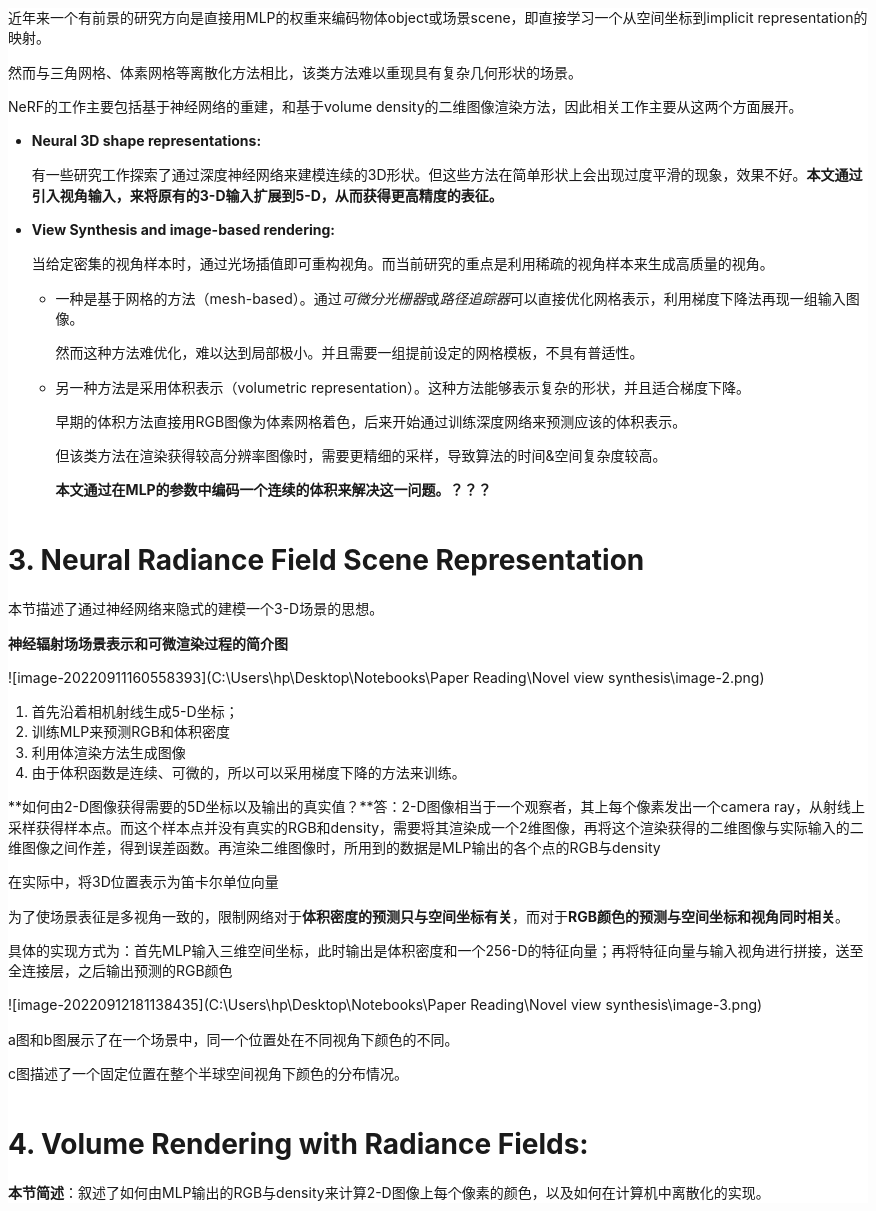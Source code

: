 近年来一个有前景的研究方向是直接用MLP的权重来编码物体object或场景scene，即直接学习一个从空间坐标到implicit representation的映射。

然而与三角网格、体素网格等离散化方法相比，该类方法难以重现具有复杂几何形状的场景。

NeRF的工作主要包括基于神经网络的重建，和基于volume density的二维图像渲染方法，因此相关工作主要从这两个方面展开。

- **Neural 3D shape representations:** 

  有一些研究工作探索了通过深度神经网络来建模连续的3D形状。但这些方法在简单形状上会出现过度平滑的现象，效果不好。**本文通过引入视角输入，来将原有的3-D输入扩展到5-D，从而获得更高精度的表征。**

- **View Synthesis and image-based rendering:** 

  当给定密集的视角样本时，通过光场插值即可重构视角。而当前研究的重点是利用稀疏的视角样本来生成高质量的视角。

  - 一种是基于网格的方法（mesh-based）。通过*可微分光栅器*或*路径追踪器*可以直接优化网格表示，利用梯度下降法再现一组输入图像。

    然而这种方法难优化，难以达到局部极小。并且需要一组提前设定的网格模板，不具有普适性。

  - 另一种方法是采用体积表示（volumetric representation）。这种方法能够表示复杂的形状，并且适合梯度下降。

    早期的体积方法直接用RGB图像为体素网格着色，后来开始通过训练深度网络来预测应该的体积表示。

    但该类方法在渲染获得较高分辨率图像时，需要更精细的采样，导致算法的时间&空间复杂度较高。

    **本文通过在MLP的参数中编码一个连续的体积来解决这一问题。？？？**

# 3. Neural Radiance Field Scene Representation

本节描述了通过神经网络来隐式的建模一个3-D场景的思想。

**神经辐射场场景表示和可微渲染过程的简介图**

![image-20220911160558393](C:\Users\hp\Desktop\Notebooks\Paper Reading\Novel view synthesis\image-2.png)

1. 首先沿着相机射线生成5-D坐标；
2. 训练MLP来预测RGB和体积密度
3. 利用体渲染方法生成图像
4. 由于体积函数是连续、可微的，所以可以采用梯度下降的方法来训练。

**如何由2-D图像获得需要的5D坐标以及输出的真实值？**答：2-D图像相当于一个观察者，其上每个像素发出一个camera ray，从射线上采样获得样本点。而这个样本点并没有真实的RGB和density，需要将其渲染成一个2维图像，再将这个渲染获得的二维图像与实际输入的二维图像之间作差，得到误差函数。再渲染二维图像时，所用到的数据是MLP输出的各个点的RGB与density

在实际中，将3D位置表示为笛卡尔单位向量

为了使场景表征是多视角一致的，限制网络对于**体积密度的预测只与空间坐标有关**，而对于**RGB颜色的预测与空间坐标和视角同时相关**。

具体的实现方式为：首先MLP输入三维空间坐标，此时输出是体积密度和一个256-D的特征向量；再将特征向量与输入视角进行拼接，送至全连接层，之后输出预测的RGB颜色

![image-20220912181138435](C:\Users\hp\Desktop\Notebooks\Paper Reading\Novel view synthesis\image-3.png)

a图和b图展示了在一个场景中，同一个位置处在不同视角下颜色的不同。

c图描述了一个固定位置在整个半球空间视角下颜色的分布情况。

# 4. Volume Rendering with Radiance Fields:

**本节简述**：叙述了如何由MLP输出的RGB与density来计算2-D图像上每个像素的颜色，以及如何在计算机中离散化的实现。
